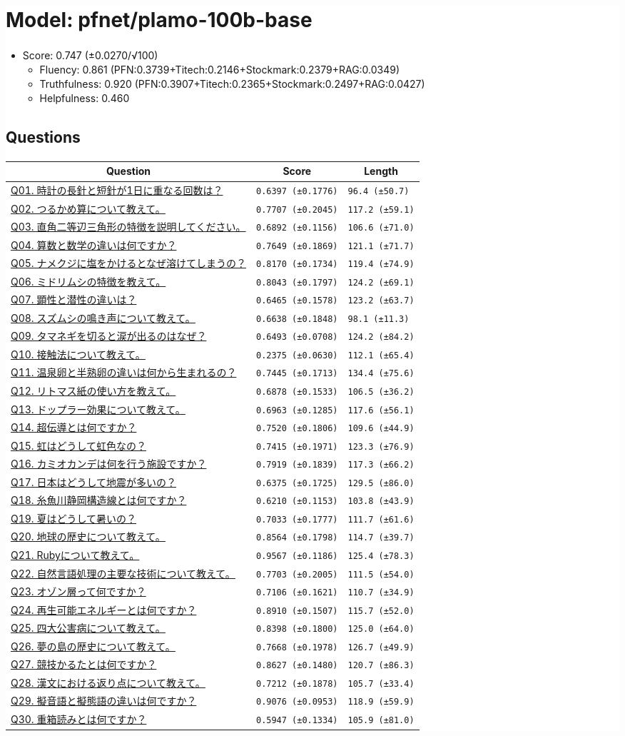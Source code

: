 # Model: pfnet/plamo-100b-base



- Score: 0.747 (±0.0270/√100)
  - Fluency: 0.861 (PFN:0.3739+Titech:0.2146+Stockmark:0.2379+RAG:0.0349)
  - Truthfulness: 0.920 (PFN:0.3907+Titech:0.2365+Stockmark:0.2497+RAG:0.0427)
  - Helpfulness: 0.460
## Questions

| Question | Score | Length |
|----------|-------|--------|
| [Q01. 時計の長針と短針が1日に重なる回数は？](#Q01) | <code>0.6397 (±0.1776)</code> | <code>96.4 (±50.7)</code> |
| [Q02. つるかめ算について教えて。](#Q02) | <code>0.7707 (±0.2045)</code> | <code>117.2 (±59.1)</code> |
| [Q03. 直角二等辺三角形の特徴を説明してください。](#Q03) | <code>0.6892 (±0.1156)</code> | <code>106.6 (±71.0)</code> |
| [Q04. 算数と数学の違いは何ですか？](#Q04) | <code>0.7649 (±0.1869)</code> | <code>121.1 (±71.7)</code> |
| [Q05. ナメクジに塩をかけるとなぜ溶けてしまうの？](#Q05) | <code>0.8170 (±0.1734)</code> | <code>119.4 (±74.9)</code> |
| [Q06. ミドリムシの特徴を教えて。](#Q06) | <code>0.8043 (±0.1797)</code> | <code>124.2 (±69.1)</code> |
| [Q07. 顕性と潜性の違いは？](#Q07) | <code>0.6465 (±0.1578)</code> | <code>123.2 (±63.7)</code> |
| [Q08. スズムシの鳴き声について教えて。](#Q08) | <code>0.6638 (±0.1848)</code> | <code>98.1 (±11.3)</code> |
| [Q09. タマネギを切ると涙が出るのはなぜ？](#Q09) | <code>0.6493 (±0.0708)</code> | <code>124.2 (±84.2)</code> |
| [Q10. 接触法について教えて。](#Q10) | <code>0.2375 (±0.0630)</code> | <code>112.1 (±65.4)</code> |
| [Q11. 温泉卵と半熟卵の違いは何から生まれるの？](#Q11) | <code>0.7445 (±0.1713)</code> | <code>134.4 (±75.6)</code> |
| [Q12. リトマス紙の使い方を教えて。](#Q12) | <code>0.6878 (±0.1533)</code> | <code>106.5 (±36.2)</code> |
| [Q13. ドップラー効果について教えて。](#Q13) | <code>0.6963 (±0.1285)</code> | <code>117.6 (±56.1)</code> |
| [Q14. 超伝導とは何ですか？](#Q14) | <code>0.7520 (±0.1806)</code> | <code>109.6 (±44.9)</code> |
| [Q15. 虹はどうして虹色なの？](#Q15) | <code>0.7415 (±0.1971)</code> | <code>123.3 (±76.9)</code> |
| [Q16. カミオカンデは何を行う施設ですか？](#Q16) | <code>0.7919 (±0.1839)</code> | <code>117.3 (±66.2)</code> |
| [Q17. 日本はどうして地震が多いの？](#Q17) | <code>0.6375 (±0.1725)</code> | <code>129.5 (±86.0)</code> |
| [Q18. 糸魚川静岡構造線とは何ですか？](#Q18) | <code>0.6210 (±0.1153)</code> | <code>103.8 (±43.9)</code> |
| [Q19. 夏はどうして暑いの？](#Q19) | <code>0.7033 (±0.1777)</code> | <code>111.7 (±61.6)</code> |
| [Q20. 地球の歴史について教えて。](#Q20) | <code>0.8564 (±0.1798)</code> | <code>114.7 (±39.7)</code> |
| [Q21. Rubyについて教えて。](#Q21) | <code>0.9567 (±0.1186)</code> | <code>125.4 (±78.3)</code> |
| [Q22. 自然言語処理の主要な技術について教えて。](#Q22) | <code>0.7703 (±0.2005)</code> | <code>111.5 (±54.0)</code> |
| [Q23. オゾン層って何ですか？](#Q23) | <code>0.7106 (±0.1621)</code> | <code>110.7 (±34.9)</code> |
| [Q24. 再生可能エネルギーとは何ですか？](#Q24) | <code>0.8910 (±0.1507)</code> | <code>115.7 (±52.0)</code> |
| [Q25. 四大公害病について教えて。](#Q25) | <code>0.8398 (±0.1800)</code> | <code>125.0 (±64.0)</code> |
| [Q26. 夢の島の歴史について教えて。](#Q26) | <code>0.7668 (±0.1978)</code> | <code>126.7 (±49.9)</code> |
| [Q27. 競技かるたとは何ですか？](#Q27) | <code>0.8627 (±0.1480)</code> | <code>120.7 (±86.3)</code> |
| [Q28. 漢文における返り点について教えて。](#Q28) | <code>0.7212 (±0.1878)</code> | <code>105.7 (±33.4)</code> |
| [Q29. 擬音語と擬態語の違いは何ですか？](#Q29) | <code>0.9076 (±0.0953)</code> | <code>118.9 (±59.9)</code> |
| [Q30. 重箱読みとは何ですか？](#Q30) | <code>0.5947 (±0.1334)</code> | <code>105.9 (±81.0)</code> |